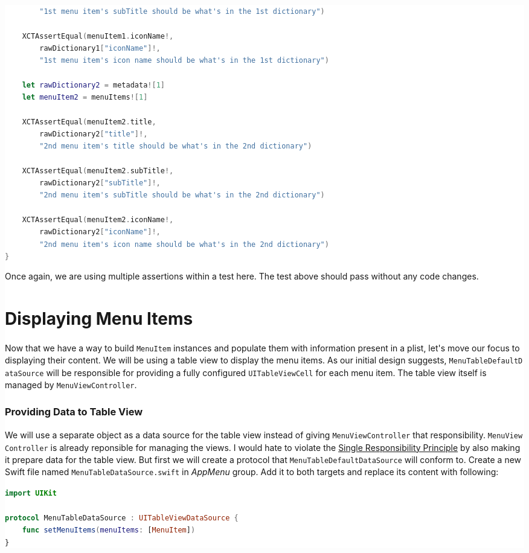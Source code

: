 ~~~swift
        "1st menu item's subTitle should be what's in the 1st dictionary")

    XCTAssertEqual(menuItem1.iconName!, 
        rawDictionary1["iconName"]!,
        "1st menu item's icon name should be what's in the 1st dictionary")
    
    let rawDictionary2 = metadata![1]
    let menuItem2 = menuItems![1]

    XCTAssertEqual(menuItem2.title, 
        rawDictionary2["title"]!,
        "2nd menu item's title should be what's in the 2nd dictionary")

    XCTAssertEqual(menuItem2.subTitle!, 
        rawDictionary2["subTitle"]!,
        "2nd menu item's subTitle should be what's in the 2nd dictionary")

    XCTAssertEqual(menuItem2.iconName!, 
        rawDictionary2["iconName"]!,
        "2nd menu item's icon name should be what's in the 2nd dictionary")
}
~~~

Once again, we are using multiple assertions within a test here. The test above should pass without any code changes.

<a name="displaying_menu_items"></a>
Displaying Menu Items
=====================

Now that we have a way to build `MenuItem` instances and populate them with information present in a plist, let's move our focus to displaying their content. We will be using a table view to display the menu items. As our initial design suggests, `MenuTableDefaultDataSource` will be responsible for providing a fully configured `UITableViewCell` for each menu item. The table view itself is managed by `MenuViewController`.

<a name="providing_data_to_table_view"></a>
### Providing Data to Table View

We will use a separate object as a data source for the table view instead of giving `MenuViewController` that responsibility. `MenuViewController` is already reponsible for managing the views. I would hate to violate the [Single Responsibility Principle](http://www.objectmentor.com/resources/articles/srp.pdf) by also making it prepare data for the table view. But first we will create a protocol that `MenuTableDefaultDataSource` will conform to. Create a new Swift file named `MenuTableDataSource.swift` in *AppMenu* group. Add it to both targets and replace its content with following:

~~~swift
import UIKit

protocol MenuTableDataSource : UITableViewDataSource {
    func setMenuItems(menuItems: [MenuItem])
}
~~~
